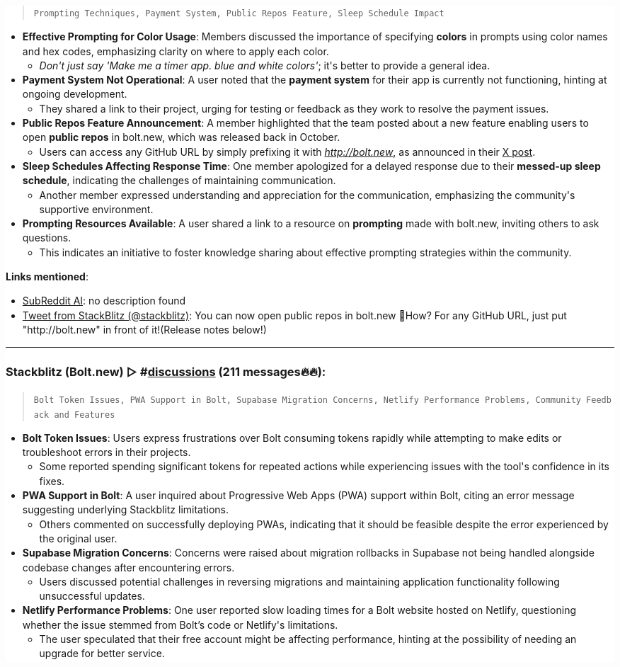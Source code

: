 > `Prompting Techniques, Payment System, Public Repos Feature, Sleep Schedule Impact` 


- **Effective Prompting for Color Usage**: Members discussed the importance of specifying **colors** in prompts using color names and hex codes, emphasizing clarity on where to apply each color.
   - *Don't just say 'Make me a timer app. blue and white colors'*; it's better to provide a general idea.
- **Payment System Not Operational**: A user noted that the **payment system** for their app is currently not functioning, hinting at ongoing development.
   - They shared a link to their project, urging for testing or feedback as they work to resolve the payment issues.
- **Public Repos Feature Announcement**: A member highlighted that the team posted about a new feature enabling users to open **public repos** in bolt.new, which was released back in October.
   - Users can access any GitHub URL by simply prefixing it with *http://bolt.new*, as announced in their [X post](https://x.com/stackblitz/status/1843668731681267801).
- **Sleep Schedules Affecting Response Time**: One member apologized for a delayed response due to their **messed-up sleep schedule**, indicating the challenges of maintaining communication.
   - Another member expressed understanding and appreciation for the communication, emphasizing the community's supportive environment.
- **Prompting Resources Available**: A user shared a link to a resource on **prompting** made with bolt.new, inviting others to ask questions.
   - This indicates an initiative to foster knowledge sharing about effective prompting strategies within the community.


<div class="linksMentioned">

<strong>Links mentioned</strong>:

<ul>
<li>
<a href="https://subredditai.com">SubReddit AI</a>: no description found</li><li><a href="https://x.com/stackblitz/status/1843668731681267801">Tweet from StackBlitz (@stackblitz)</a>: You can now open public repos in bolt․new 🙌How? For any GitHub URL, just put &#34;http://bolt.new&#34; in front of it!(Release notes below!)
</li>
</ul>

</div>
  

---


### **Stackblitz (Bolt.new) ▷ #[discussions](https://discord.com/channels/364486390102097930/680953097354215446/1326647185496080484)** (211 messages🔥🔥): 

> `Bolt Token Issues, PWA Support in Bolt, Supabase Migration Concerns, Netlify Performance Problems, Community Feedback and Features` 


- **Bolt Token Issues**: Users express frustrations over Bolt consuming tokens rapidly while attempting to make edits or troubleshoot errors in their projects.
   - Some reported spending significant tokens for repeated actions while experiencing issues with the tool's confidence in its fixes.
- **PWA Support in Bolt**: A user inquired about Progressive Web Apps (PWA) support within Bolt, citing an error message suggesting underlying Stackblitz limitations.
   - Others commented on successfully deploying PWAs, indicating that it should be feasible despite the error experienced by the original user.
- **Supabase Migration Concerns**: Concerns were raised about migration rollbacks in Supabase not being handled alongside codebase changes after encountering errors.
   - Users discussed potential challenges in reversing migrations and maintaining application functionality following unsuccessful updates.
- **Netlify Performance Problems**: One user reported slow loading times for a Bolt website hosted on Netlify, questioning whether the issue stemmed from Bolt’s code or Netlify's limitations.
   - The user speculated that their free account might be affecting performance, hinting at the possibility of needing an upgrade for better service.